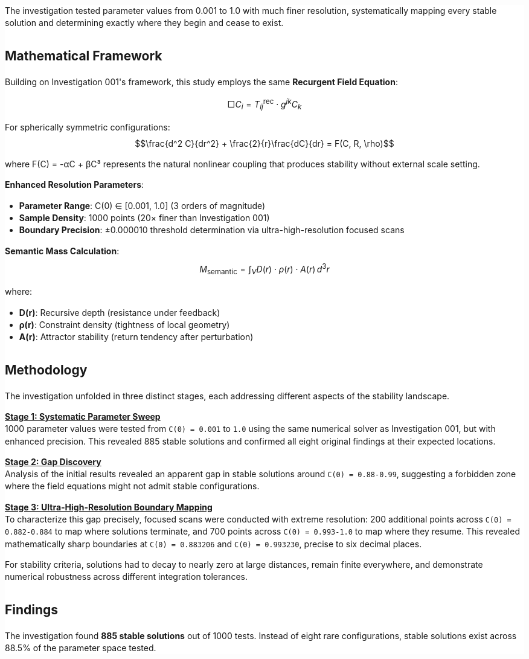 The investigation tested parameter values from 0.001 to 1.0 with much finer resolution, systematically mapping every stable solution and determining exactly where they begin and cease to exist.

## Mathematical Framework

Building on Investigation 001's framework, this study employs the same **Recurgent Field Equation**:

$$\Box C_i = T^{\text{rec}}_{ij} \cdot g^{jk} C_k$$

For spherically symmetric configurations:
$$\frac{d^2 C}{dr^2} + \frac{2}{r}\frac{dC}{dr} = F(C, R, \rho)$$

where F(C) = -αC + βC³ represents the natural nonlinear coupling that produces stability without external scale setting.

**Enhanced Resolution Parameters**:
- **Parameter Range**: C(0) ∈ [0.001, 1.0] (3 orders of magnitude)
- **Sample Density**: 1000 points (20× finer than Investigation 001)
- **Boundary Precision**: ±0.000010 threshold determination via ultra-high-resolution focused scans

**Semantic Mass Calculation**:
$$M_{\text{semantic}} = \int_V D(r) \cdot \rho(r) \cdot A(r) \, d^3r$$

where:
- **D(r)**: Recursive depth (resistance under feedback)
- **ρ(r)**: Constraint density (tightness of local geometry)  
- **A(r)**: Attractor stability (return tendency after perturbation)

## Methodology

The investigation unfolded in three distinct stages, each addressing different aspects of the stability landscape.

**<u>Stage 1: Systematic Parameter Sweep</u>**  
1000 parameter values were tested from `C(0) = 0.001` to `1.0` using the same numerical solver as Investigation 001, but with enhanced precision. This revealed 885 stable solutions and confirmed all eight original findings at their expected locations.

**<u>Stage 2: Gap Discovery</u>**  
Analysis of the initial results revealed an apparent gap in stable solutions around `C(0) = 0.88-0.99`, suggesting a forbidden zone where the field equations might not admit stable configurations.

**<u>Stage 3: Ultra-High-Resolution Boundary Mapping</u>**  
To characterize this gap precisely, focused scans were conducted with extreme resolution: 200 additional points across `C(0) = 0.882-0.884` to map where solutions terminate, and 700 points across `C(0) = 0.993-1.0` to map where they resume. This revealed mathematically sharp boundaries at `C(0) = 0.883206` and `C(0) = 0.993230`, precise to six decimal places.

For stability criteria, solutions had to decay to nearly zero at large distances, remain finite everywhere, and demonstrate numerical robustness across different integration tolerances.

## Findings

The investigation found **885 stable solutions** out of 1000 tests. Instead of eight rare configurations, stable solutions exist across 88.5% of the parameter space tested.
